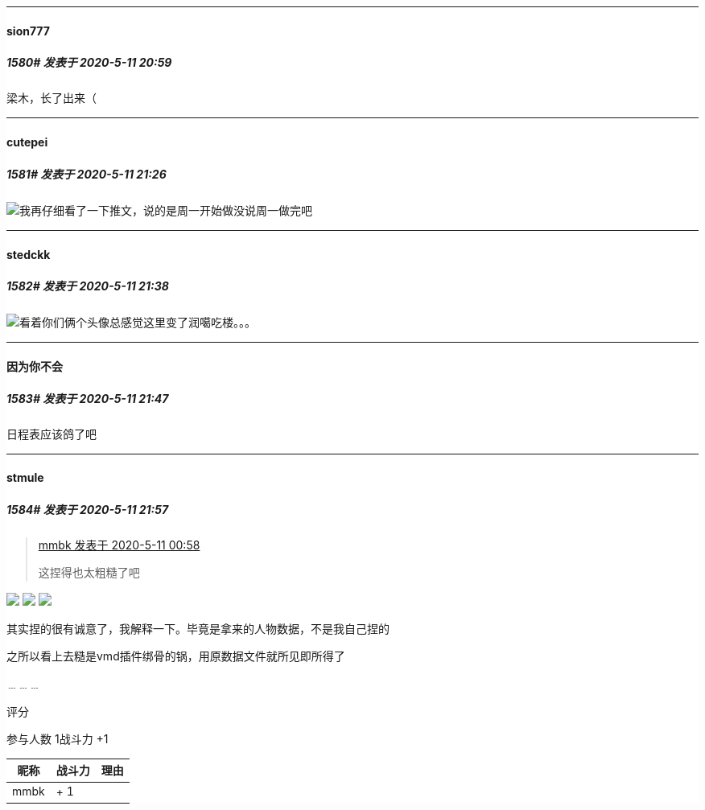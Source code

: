 *****

####  sion777  
##### 1580#       发表于 2020-5-11 20:59

梁木，长了出来（

*****

####  cutepei  
##### 1581#       发表于 2020-5-11 21:26

<img src="https://static.saraba1st.com/image/smiley/face2017/067.png" referrerpolicy="no-referrer">我再仔细看了一下推文，说的是周一开始做没说周一做完吧

*****

####  stedckk  
##### 1582#       发表于 2020-5-11 21:38

<img src="https://static.saraba1st.com/image/smiley/face2017/067.png" referrerpolicy="no-referrer">看着你们俩个头像总感觉这里变了润噶吃楼。。。

*****

####  因为你不会  
##### 1583#       发表于 2020-5-11 21:47

日程表应该鸽了吧

*****

####  stmule  
##### 1584#       发表于 2020-5-11 21:57

<blockquote><a href="httphttps://bbs.saraba1st.com/2b/forum.php?mod=redirect&amp;goto=findpost&amp;pid=47373615&amp;ptid=1914409" target="_blank">mmbk 发表于 2020-5-11 00:58</a>

这捏得也太粗糙了吧</blockquote>
<img src="https://p.sda1.dev/0/adba2efab324fc41f95e4050852e5413/ayame 04.gif" referrerpolicy="no-referrer">
<img src="https://p.sda1.dev/0/e080b6162b792e1d3b1b0c95e703b129/ayame 05.gif" referrerpolicy="no-referrer">
<img src="https://p.sda1.dev/0/496f46d3dfe9323ddaa8d9851c1587c8/ayame 06.gif" referrerpolicy="no-referrer">

其实捏的很有诚意了，我解释一下。毕竟是拿来的人物数据，不是我自己捏的

之所以看上去糙是vmd插件绑骨的锅，用原数据文件就所见即所得了

﹍﹍﹍

评分

 参与人数 1战斗力 +1

|昵称|战斗力|理由|
|----|---|---|
| mmbk| + 1||
